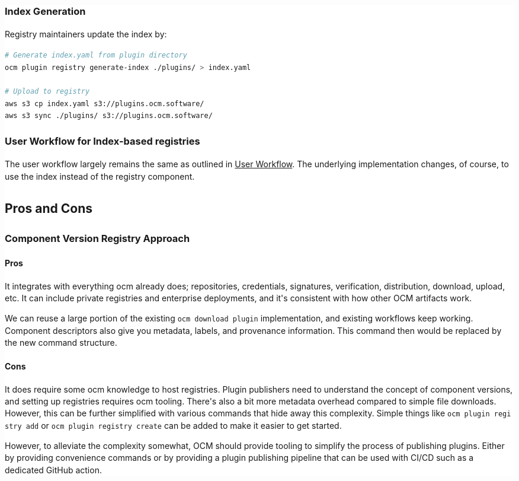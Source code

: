 ### Index Generation

Registry maintainers update the index by:

```bash
# Generate index.yaml from plugin directory
ocm plugin registry generate-index ./plugins/ > index.yaml

# Upload to registry
aws s3 cp index.yaml s3://plugins.ocm.software/
aws s3 sync ./plugins/ s3://plugins.ocm.software/
```

### User Workflow for Index-based registries

The user workflow largely remains the same as outlined in [User Workflow](#user-workflow). The underlying implementation
changes, of course, to use the index instead of the registry component.

## Pros and Cons

### Component Version Registry Approach

#### Pros

It integrates with everything ocm already does; repositories, credentials, signatures, verification, distribution,
download, upload, etc.
It can include private registries and enterprise deployments, and it's consistent with how other OCM artifacts work.

We can reuse a large portion of the existing `ocm download plugin` implementation, and existing workflows keep working.
Component descriptors also give you metadata, labels, and provenance information. This command then would be replaced
by the new command structure.

#### Cons

It does require some ocm knowledge to host registries.
Plugin publishers need to understand the concept of component versions, and setting up registries requires ocm tooling.
There's also a bit more metadata overhead compared to simple file downloads.
However, this can be further simplified with various commands that hide away this complexity. Simple things like
`ocm plugin registry add` or `ocm plugin registry create` can be added to make it easier to get started.

However, to alleviate the complexity somewhat, OCM should provide tooling to simplify the process of publishing plugins.
Either by providing convenience commands or by providing a plugin publishing pipeline that can be used with CI/CD such
as a dedicated GitHub action.
